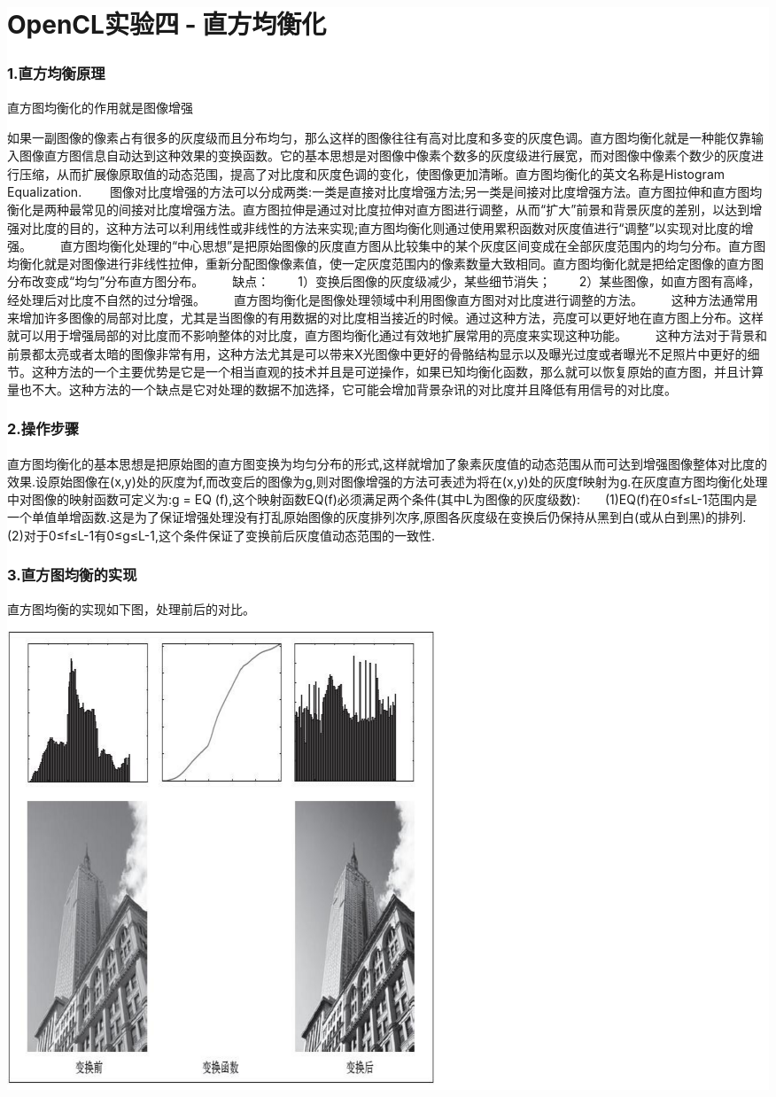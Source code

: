 # OpenCL实验四 - 直方均衡化

### 1.直方均衡原理

直方图均衡化的作用就是图像增强

如果一副图像的像素占有很多的灰度级而且分布均匀，那么这样的图像往往有高对比度和多变的灰度色调。直方图均衡化就是一种能仅靠输入图像直方图信息自动达到这种效果的变换函数。它的基本思想是对图像中像素个数多的灰度级进行展宽，而对图像中像素个数少的灰度进行压缩，从而扩展像原取值的动态范围，提高了对比度和灰度色调的变化，使图像更加清晰。直方图均衡化的英文名称是Histogram Equalization. 
　　图像对比度增强的方法可以分成两类:一类是直接对比度增强方法;另一类是间接对比度增强方法。直方图拉伸和直方图均衡化是两种最常见的间接对比度增强方法。直方图拉伸是通过对比度拉伸对直方图进行调整，从而“扩大”前景和背景灰度的差别，以达到增强对比度的目的，这种方法可以利用线性或非线性的方法来实现;直方图均衡化则通过使用累积函数对灰度值进行“调整”以实现对比度的增强。
　　直方图均衡化处理的“中心思想”是把原始图像的灰度直方图从比较集中的某个灰度区间变成在全部灰度范围内的均匀分布。直方图均衡化就是对图像进行非线性拉伸，重新分配图像像素值，使一定灰度范围内的像素数量大致相同。直方图均衡化就是把给定图像的直方图分布改变成“均匀”分布直方图分布。
　　缺点：
　　1）变换后图像的灰度级减少，某些细节消失； 
　　2）某些图像，如直方图有高峰，经处理后对比度不自然的过分增强。 
　　直方图均衡化是图像处理领域中利用图像直方图对对比度进行调整的方法。 
　　这种方法通常用来增加许多图像的局部对比度，尤其是当图像的有用数据的对比度相当接近的时候。通过这种方法，亮度可以更好地在直方图上分布。这样就可以用于增强局部的对比度而不影响整体的对比度，直方图均衡化通过有效地扩展常用的亮度来实现这种功能。
　　这种方法对于背景和前景都太亮或者太暗的图像非常有用，这种方法尤其是可以带来X光图像中更好的骨骼结构显示以及曝光过度或者曝光不足照片中更好的细节。这种方法的一个主要优势是它是一个相当直观的技术并且是可逆操作，如果已知均衡化函数，那么就可以恢复原始的直方图，并且计算量也不大。这种方法的一个缺点是它对处理的数据不加选择，它可能会增加背景杂讯的对比度并且降低有用信号的对比度。

### 2.操作步骤

  直方图均衡化的基本思想是把原始图的直方图变换为均匀分布的形式,这样就增加了象素灰度值的动态范围从而可达到增强图像整体对比度的效果.设原始图像在(x,y)处的灰度为f,而改变后的图像为g,则对图像增强的方法可表述为将在(x,y)处的灰度f映射为g.在灰度直方图均衡化处理中对图像的映射函数可定义为:g = EQ (f),这个映射函数EQ(f)必须满足两个条件(其中L为图像的灰度级数):　　(1)EQ(f)在0≤f≤L-1范围内是一个单值单增函数.这是为了保证增强处理没有打乱原始图像的灰度排列次序,原图各灰度级在变换后仍保持从黑到白(或从白到黑)的排列.　　(2)对于0≤f≤L-1有0≤g≤L-1,这个条件保证了变换前后灰度值动态范围的一致性.

### 3.直方图均衡的实现

  直方图均衡的实现如下图，处理前后的对比。

  ![](https://github.com/Valesail1/ES2016_14353414/blob/master/lab4-1.png)
